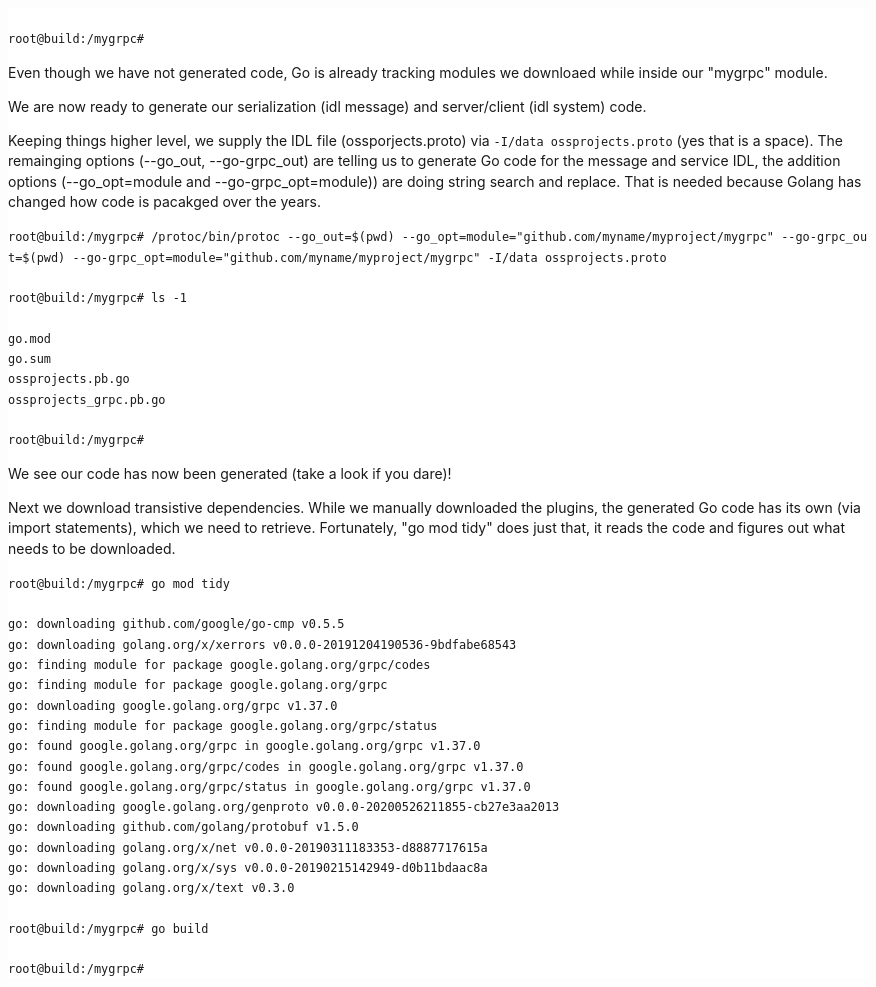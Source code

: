 ```

root@build:/mygrpc#
```

Even though we have not generated code, Go is already tracking modules we downloaed while inside our "mygrpc" module.

We are now ready to generate our serialization (idl message) and server/client (idl system) code.

Keeping things higher level, we supply the IDL file (ossporjects.proto) via `-I/data ossprojects.proto`
(yes that is a space). The remainging options (--go_out, --go-grpc_out) are telling us to generate Go code for the
message and service IDL, the addition options (--go_opt=module and --go-grpc_opt=module)) are doing string search and
replace. That is needed because Golang has changed how code is pacakged over the years.

```
root@build:/mygrpc# /protoc/bin/protoc --go_out=$(pwd) --go_opt=module="github.com/myname/myproject/mygrpc" --go-grpc_out=$(pwd) --go-grpc_opt=module="github.com/myname/myproject/mygrpc" -I/data ossprojects.proto

root@build:/mygrpc# ls -1

go.mod
go.sum
ossprojects.pb.go
ossprojects_grpc.pb.go

root@build:/mygrpc#
```

We see our code has now been generated (take a look if you dare)!

Next we download transistive dependencies. While we manually downloaded the plugins, the generated Go code has its own
(via import statements), which we need to retrieve. Fortunately, "go mod tidy" does just that, it reads the code and
figures out what needs to be downloaded.

```
root@build:/mygrpc# go mod tidy

go: downloading github.com/google/go-cmp v0.5.5
go: downloading golang.org/x/xerrors v0.0.0-20191204190536-9bdfabe68543
go: finding module for package google.golang.org/grpc/codes
go: finding module for package google.golang.org/grpc
go: downloading google.golang.org/grpc v1.37.0
go: finding module for package google.golang.org/grpc/status
go: found google.golang.org/grpc in google.golang.org/grpc v1.37.0
go: found google.golang.org/grpc/codes in google.golang.org/grpc v1.37.0
go: found google.golang.org/grpc/status in google.golang.org/grpc v1.37.0
go: downloading google.golang.org/genproto v0.0.0-20200526211855-cb27e3aa2013
go: downloading github.com/golang/protobuf v1.5.0
go: downloading golang.org/x/net v0.0.0-20190311183353-d8887717615a
go: downloading golang.org/x/sys v0.0.0-20190215142949-d0b11bdaac8a
go: downloading golang.org/x/text v0.3.0

root@build:/mygrpc# go build

root@build:/mygrpc#
```
